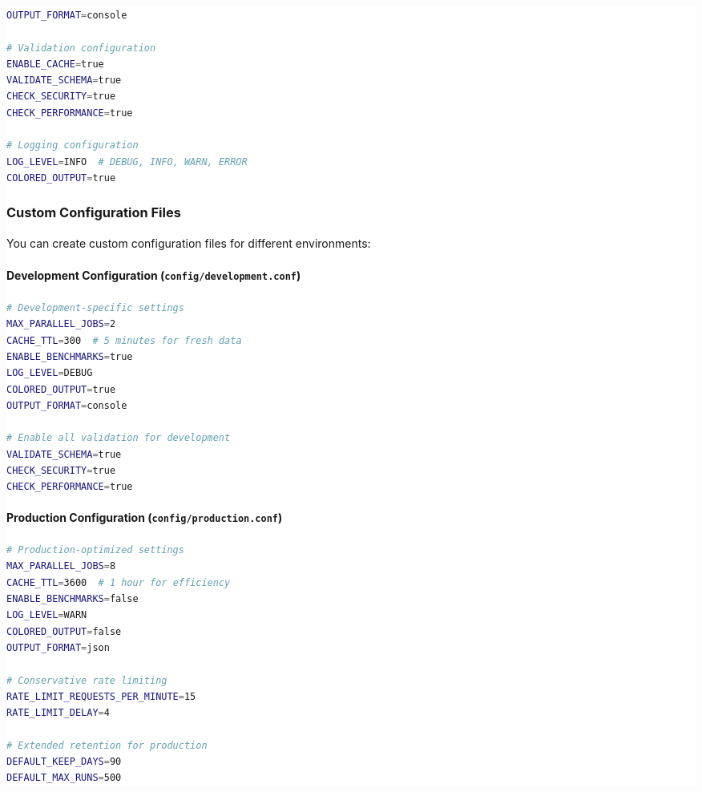```bash
OUTPUT_FORMAT=console

# Validation configuration
ENABLE_CACHE=true
VALIDATE_SCHEMA=true
CHECK_SECURITY=true
CHECK_PERFORMANCE=true

# Logging configuration
LOG_LEVEL=INFO  # DEBUG, INFO, WARN, ERROR
COLORED_OUTPUT=true
```

### Custom Configuration Files

You can create custom configuration files for different environments:

#### Development Configuration (`config/development.conf`)
```bash
# Development-specific settings
MAX_PARALLEL_JOBS=2
CACHE_TTL=300  # 5 minutes for fresh data
ENABLE_BENCHMARKS=true
LOG_LEVEL=DEBUG
COLORED_OUTPUT=true
OUTPUT_FORMAT=console

# Enable all validation for development
VALIDATE_SCHEMA=true
CHECK_SECURITY=true
CHECK_PERFORMANCE=true
```

#### Production Configuration (`config/production.conf`)
```bash
# Production-optimized settings
MAX_PARALLEL_JOBS=8
CACHE_TTL=3600  # 1 hour for efficiency
ENABLE_BENCHMARKS=false
LOG_LEVEL=WARN
COLORED_OUTPUT=false
OUTPUT_FORMAT=json

# Conservative rate limiting
RATE_LIMIT_REQUESTS_PER_MINUTE=15
RATE_LIMIT_DELAY=4

# Extended retention for production
DEFAULT_KEEP_DAYS=90
DEFAULT_MAX_RUNS=500
```
